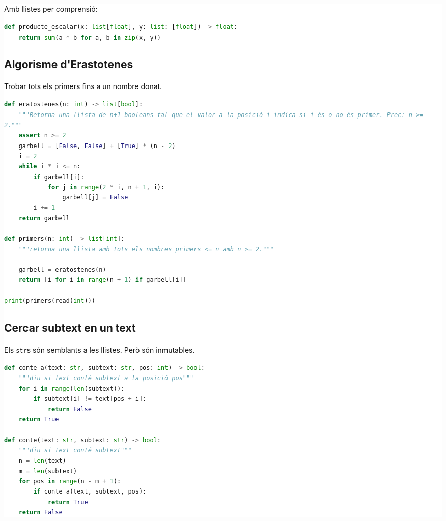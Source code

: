 Amb llistes per comprensió:

```python
def producte_escalar(x: list[float], y: list: [float]) -> float:
    return sum(a * b for a, b in zip(x, y))
```

## Algorisme d'Erastotenes 

Trobar tots els primers fins a un nombre donat.


```python
def eratostenes(n: int) -> list[bool]:
    """Retorna una llista de n+1 booleans tal que el valor a la posició i indica si i és o no és primer. Prec: n >= 2."""
    assert n >= 2
    garbell = [False, False] + [True] * (n - 2)
    i = 2
    while i * i <= n:
        if garbell[i]:
            for j in range(2 * i, n + 1, i):
                garbell[j] = False
        i += 1
    return garbell

def primers(n: int) -> list[int]:
    """retorna una llista amb tots els nombres primers <= n amb n >= 2."""

    garbell = eratostenes(n)
    return [i for i in range(n + 1) if garbell[i]]

print(primers(read(int)))
```


## Cercar subtext en un text

Els `str`s són semblants a les llistes. Però són inmutables.

```python
def conte_a(text: str, subtext: str, pos: int) -> bool:
    """diu si text conté subtext a la posició pos"""
    for i in range(len(subtext)):
        if subtext[i] != text[pos + i]:
            return False
    return True

def conte(text: str, subtext: str) -> bool:
    """diu si text conté subtext"""
    n = len(text)
    m = len(subtext)
    for pos in range(n - m + 1):
        if conte_a(text, subtext, pos):
            return True
    return False
```

